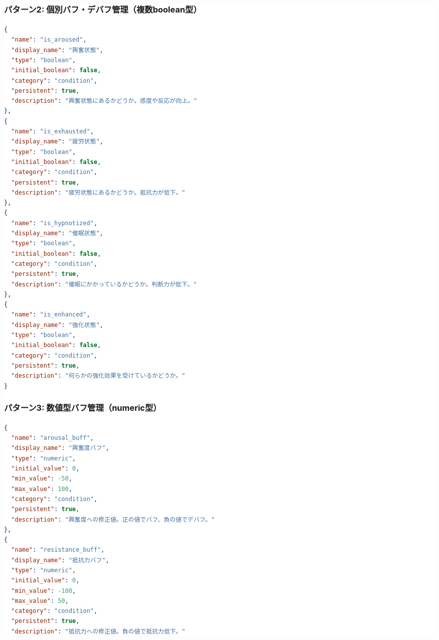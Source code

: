 
### パターン2: 個別バフ・デバフ管理（複数boolean型）
```json
{
  "name": "is_aroused",
  "display_name": "興奮状態",
  "type": "boolean",
  "initial_boolean": false,
  "category": "condition",
  "persistent": true,
  "description": "興奮状態にあるかどうか。感度や反応が向上。"
},
{
  "name": "is_exhausted",
  "display_name": "疲労状態", 
  "type": "boolean",
  "initial_boolean": false,
  "category": "condition",
  "persistent": true,
  "description": "疲労状態にあるかどうか。抵抗力が低下。"
},
{
  "name": "is_hypnotized",
  "display_name": "催眠状態",
  "type": "boolean",
  "initial_boolean": false,
  "category": "condition", 
  "persistent": true,
  "description": "催眠にかかっているかどうか。判断力が低下。"
},
{
  "name": "is_enhanced",
  "display_name": "強化状態",
  "type": "boolean",
  "initial_boolean": false,
  "category": "condition",
  "persistent": true,
  "description": "何らかの強化効果を受けているかどうか。"
}
```

### パターン3: 数値型バフ管理（numeric型）
```json
{
  "name": "arousal_buff",
  "display_name": "興奮度バフ",
  "type": "numeric",
  "initial_value": 0,
  "min_value": -50,
  "max_value": 100,
  "category": "condition",
  "persistent": true,
  "description": "興奮度への修正値。正の値でバフ、負の値でデバフ。"
},
{
  "name": "resistance_buff",
  "display_name": "抵抗力バフ", 
  "type": "numeric",
  "initial_value": 0,
  "min_value": -100,
  "max_value": 50,
  "category": "condition",
  "persistent": true,
  "description": "抵抗力への修正値。負の値で抵抗力低下。"
```
